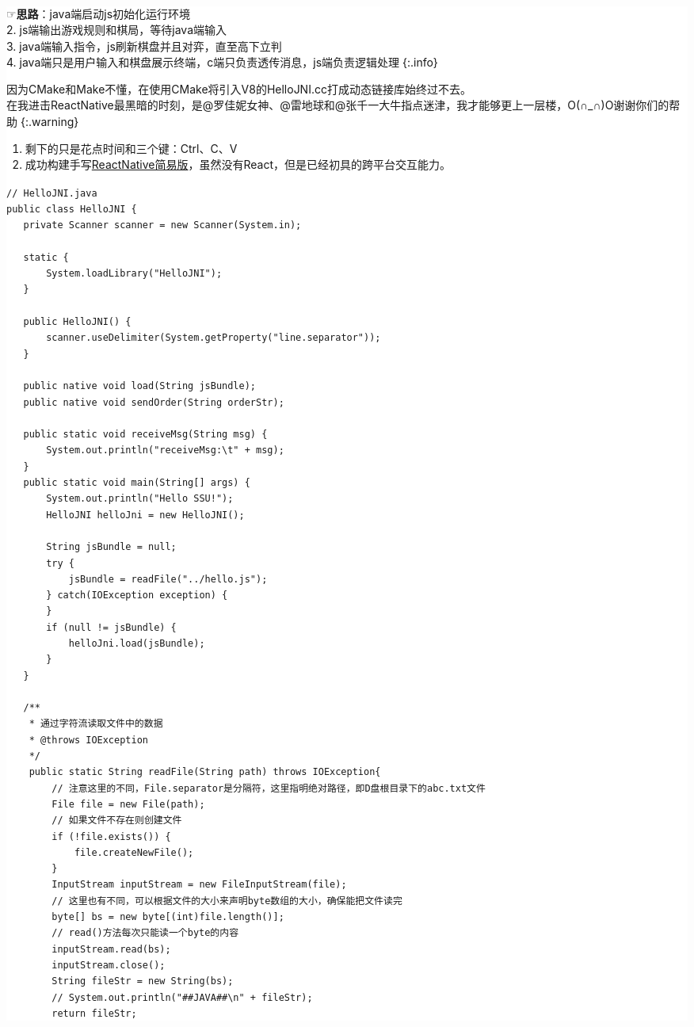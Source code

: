 ☞**思路**：java端启动js初始化运行环境<br>2. js端输出游戏规则和棋局，等待java端输入<br>3. java端输入指令，js刷新棋盘并且对弈，直至高下立判<br>4. java端只是用户输入和棋盘展示终端，c端只负责透传消息，js端负责逻辑处理
{:.info}

因为CMake和Make不懂，在使用CMake将引入V8的HelloJNI.cc打成动态链接库始终过不去。<br>在我进击ReactNative最黑暗的时刻，是@罗佳妮女神、@雷地球和@张千一大牛指点迷津，我才能够更上一层楼，O(∩_∩)O谢谢你们的帮助
 {:.warning}
 
1. 剩下的只是花点时间和三个键：Ctrl、C、V
2. 成功构建手写[ReactNative简易版](https://github.com/shengshuqiang/AdvanceOnReactNative/blob/94449015ded88b774976227f333b74c51a99caf0/do/HelloJNI.java)，虽然没有React，但是已经初具的跨平台交互能力。

 ```
 // HelloJNI.java
 public class HelloJNI {
    private Scanner scanner = new Scanner(System.in);

    static {
        System.loadLibrary("HelloJNI");
    }

    public HelloJNI() {
        scanner.useDelimiter(System.getProperty("line.separator"));
    }

    public native void load(String jsBundle);
    public native void sendOrder(String orderStr);

    public static void receiveMsg(String msg) {
        System.out.println("receiveMsg:\t" + msg);
    }
    public static void main(String[] args) {
        System.out.println("Hello SSU!");
        HelloJNI helloJni = new HelloJNI();

        String jsBundle = null;
        try {
            jsBundle = readFile("../hello.js");
        } catch(IOException exception) {
        }
        if (null != jsBundle) {
            helloJni.load(jsBundle);
        }
    }

    /**
     * 通过字符流读取文件中的数据
     * @throws IOException
     */
     public static String readFile(String path) throws IOException{
         // 注意这里的不同，File.separator是分隔符，这里指明绝对路径，即D盘根目录下的abc.txt文件
         File file = new File(path);
         // 如果文件不存在则创建文件
         if (!file.exists()) {
             file.createNewFile();
         }
         InputStream inputStream = new FileInputStream(file);
         // 这里也有不同，可以根据文件的大小来声明byte数组的大小，确保能把文件读完
         byte[] bs = new byte[(int)file.length()];
         // read()方法每次只能读一个byte的内容
         inputStream.read(bs);
         inputStream.close();
         String fileStr = new String(bs);
         // System.out.println("##JAVA##\n" + fileStr);
         return fileStr;
 ```